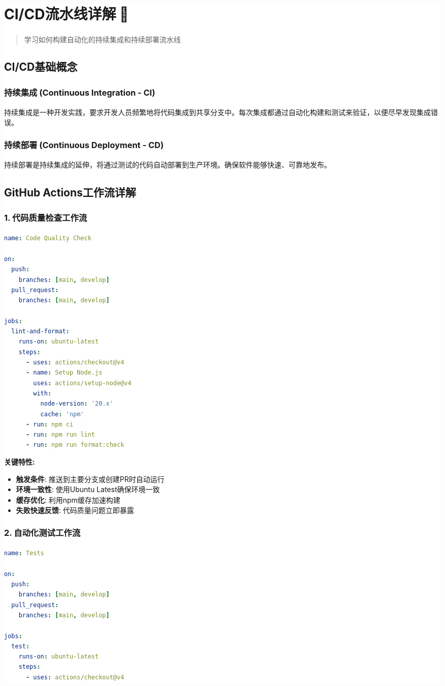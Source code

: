 # CI/CD流水线详解 🚀

> 学习如何构建自动化的持续集成和持续部署流水线

## CI/CD基础概念

### 持续集成 (Continuous Integration - CI)
持续集成是一种开发实践，要求开发人员频繁地将代码集成到共享分支中。每次集成都通过自动化构建和测试来验证，以便尽早发现集成错误。

### 持续部署 (Continuous Deployment - CD)
持续部署是持续集成的延伸，将通过测试的代码自动部署到生产环境。确保软件能够快速、可靠地发布。

## GitHub Actions工作流详解

### 1. 代码质量检查工作流

```yaml path=null start=null
name: Code Quality Check

on:
  push:
    branches: [main, develop]
  pull_request:
    branches: [main, develop]

jobs:
  lint-and-format:
    runs-on: ubuntu-latest
    steps:
      - uses: actions/checkout@v4
      - name: Setup Node.js
        uses: actions/setup-node@v4
        with:
          node-version: '20.x'
          cache: 'npm'
      - run: npm ci
      - run: npm run lint
      - run: npm run format:check
```

**关键特性:**
- **触发条件**: 推送到主要分支或创建PR时自动运行
- **环境一致性**: 使用Ubuntu Latest确保环境一致
- **缓存优化**: 利用npm缓存加速构建
- **失败快速反馈**: 代码质量问题立即暴露

### 2. 自动化测试工作流

```yaml path=null start=null
name: Tests

on:
  push:
    branches: [main, develop]
  pull_request:
    branches: [main, develop]

jobs:
  test:
    runs-on: ubuntu-latest
    steps:
      - uses: actions/checkout@v4
```